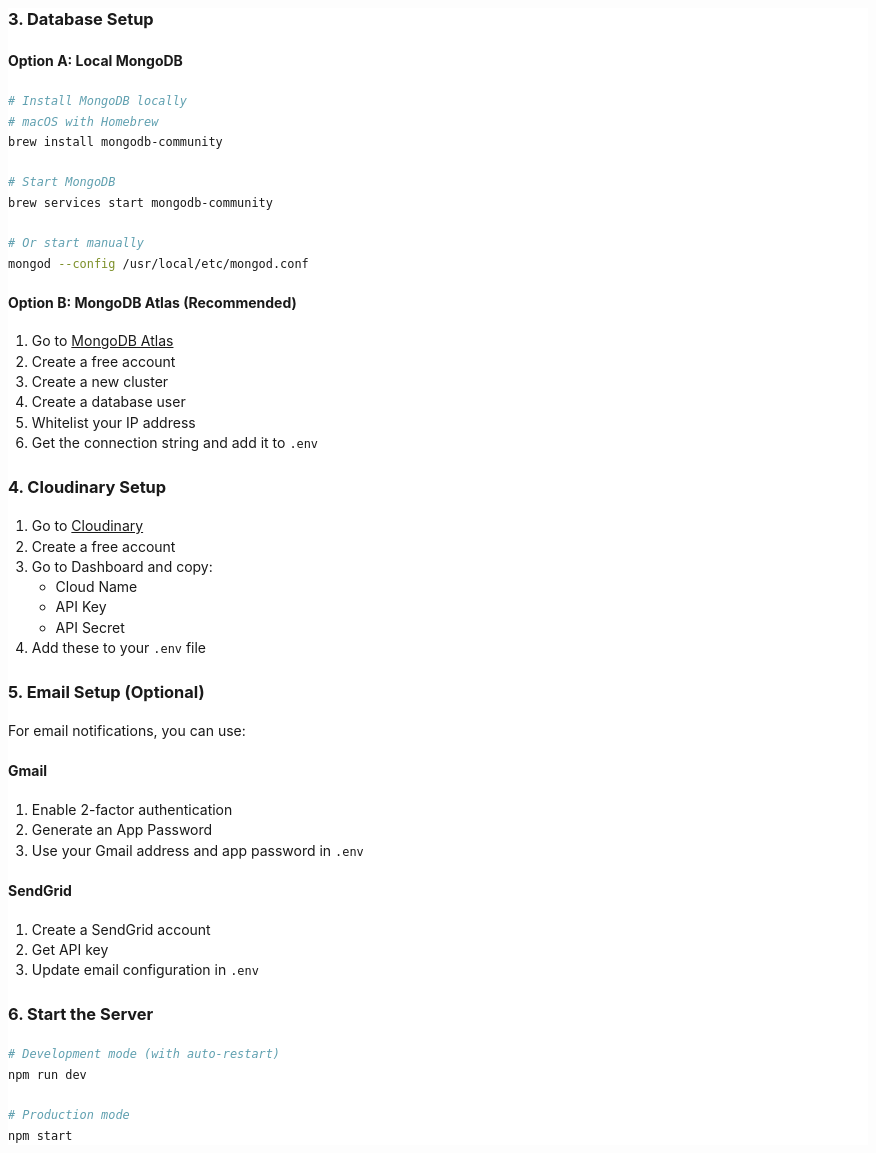 ### 3. Database Setup

#### Option A: Local MongoDB
```bash
# Install MongoDB locally
# macOS with Homebrew
brew install mongodb-community

# Start MongoDB
brew services start mongodb-community

# Or start manually
mongod --config /usr/local/etc/mongod.conf
```

#### Option B: MongoDB Atlas (Recommended)
1. Go to [MongoDB Atlas](https://www.mongodb.com/atlas)
2. Create a free account
3. Create a new cluster
4. Create a database user
5. Whitelist your IP address
6. Get the connection string and add it to `.env`

### 4. Cloudinary Setup

1. Go to [Cloudinary](https://cloudinary.com)
2. Create a free account
3. Go to Dashboard and copy:
   - Cloud Name
   - API Key
   - API Secret
4. Add these to your `.env` file

### 5. Email Setup (Optional)

For email notifications, you can use:

#### Gmail
1. Enable 2-factor authentication
2. Generate an App Password
3. Use your Gmail address and app password in `.env`

#### SendGrid
1. Create a SendGrid account
2. Get API key
3. Update email configuration in `.env`

### 6. Start the Server

```bash
# Development mode (with auto-restart)
npm run dev

# Production mode
npm start
```
